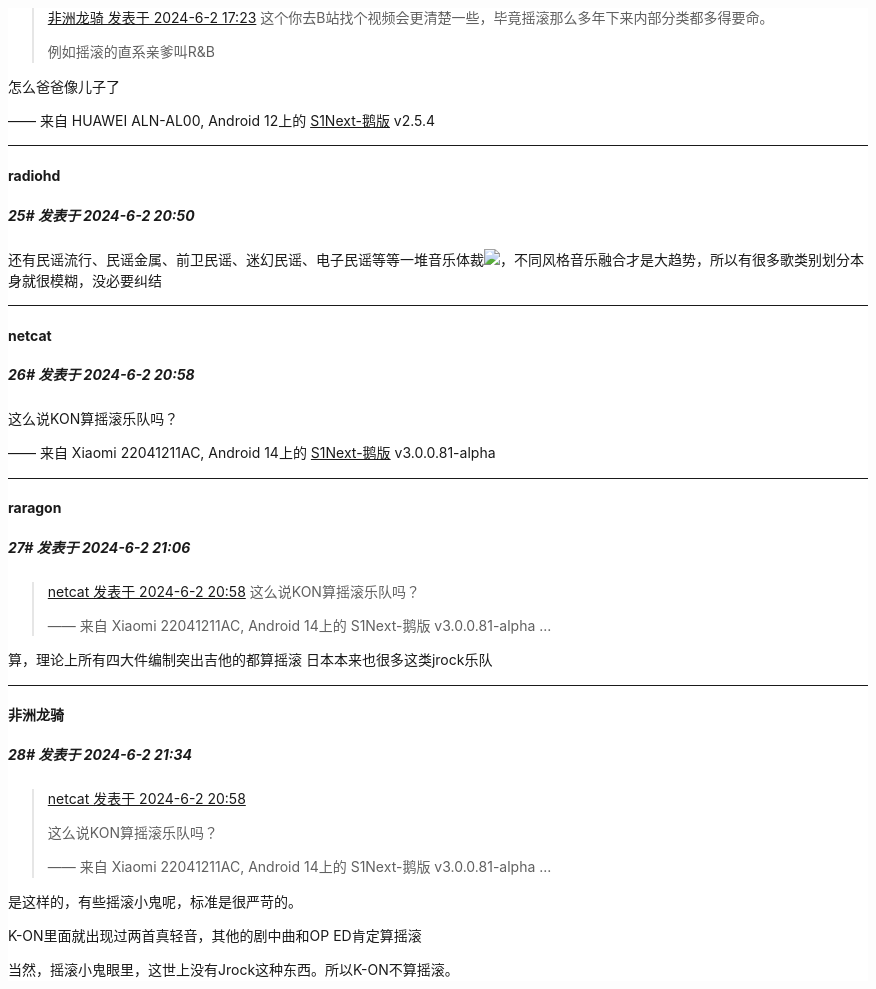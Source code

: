 <blockquote><a href="httphttps://bbs.saraba1st.com/2b/forum.php?mod=redirect&amp;goto=findpost&amp;pid=65088307&amp;ptid=2185899" target="_blank">非洲龙骑 发表于 2024-6-2 17:23</a>
这个你去B站找个视频会更清楚一些，毕竟摇滚那么多年下来内部分类都多得要命。

例如摇滚的直系亲爹叫R&amp;B</blockquote>
怎么爸爸像儿子了

—— 来自 HUAWEI ALN-AL00, Android 12上的 [S1Next-鹅版](https://github.com/ykrank/S1-Next/releases) v2.5.4

*****

####  radiohd  
##### 25#       发表于 2024-6-2 20:50

还有民谣流行、民谣金属、前卫民谣、迷幻民谣、电子民谣等等一堆音乐体裁<img src="https://static.saraba1st.com/image/smiley/face2017/067.png" referrerpolicy="no-referrer">，不同风格音乐融合才是大趋势，所以有很多歌类别划分本身就很模糊，没必要纠结

*****

####  netcat  
##### 26#       发表于 2024-6-2 20:58

这么说KON算摇滚乐队吗？

—— 来自 Xiaomi 22041211AC, Android 14上的 [S1Next-鹅版](https://github.com/ykrank/S1-Next/releases) v3.0.0.81-alpha

*****

####  raragon  
##### 27#       发表于 2024-6-2 21:06

<blockquote><a href="httphttps://bbs.saraba1st.com/2b/forum.php?mod=redirect&amp;goto=findpost&amp;pid=65090409&amp;ptid=2185899" target="_blank">netcat 发表于 2024-6-2 20:58</a>
这么说KON算摇滚乐队吗？

—— 来自 Xiaomi 22041211AC, Android 14上的 S1Next-鹅版 v3.0.0.81-alpha ...</blockquote>
算，理论上所有四大件编制突出吉他的都算摇滚
日本本来也很多这类jrock乐队

*****

####  非洲龙骑  
##### 28#       发表于 2024-6-2 21:34

<blockquote><a href="httphttps://bbs.saraba1st.com/2b/forum.php?mod=redirect&amp;goto=findpost&amp;pid=65090409&amp;ptid=2185899" target="_blank">netcat 发表于 2024-6-2 20:58</a>

这么说KON算摇滚乐队吗？

—— 来自 Xiaomi 22041211AC, Android 14上的 S1Next-鹅版 v3.0.0.81-alpha ...</blockquote>
是这样的，有些摇滚小鬼呢，标准是很严苛的。

K-ON里面就出现过两首真轻音，其他的剧中曲和OP ED肯定算摇滚

当然，摇滚小鬼眼里，这世上没有Jrock这种东西。所以K-ON不算摇滚。
